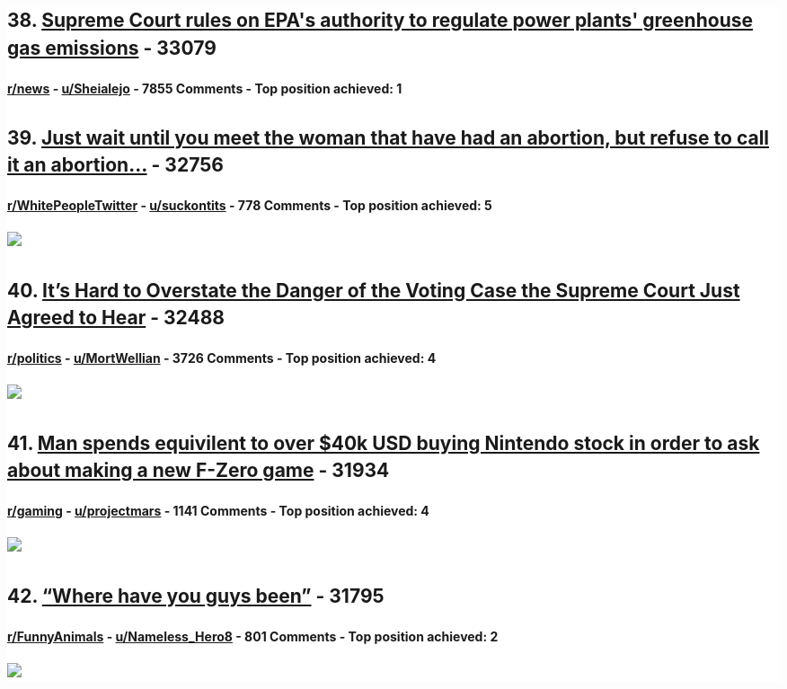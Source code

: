 ## 38. [Supreme Court rules on EPA's authority to regulate power plants' greenhouse gas emissions](http://reddit.com/r/news/comments/vo98pd/supreme_court_rules_on_epas_authority_to_regulate/) - 33079
#### [r/news](http://reddit.com/r/news) - [u/Sheialejo](http://reddit.com/u/Sheialejo) - 7855 Comments - Top position achieved: 1

## 39. [Just wait until you meet the woman that have had an abortion, but refuse to call it an abortion…](http://reddit.com/r/WhitePeopleTwitter/comments/vo5eky/just_wait_until_you_meet_the_woman_that_have_had/) - 32756
#### [r/WhitePeopleTwitter](http://reddit.com/r/WhitePeopleTwitter) - [u/suckontits](http://reddit.com/u/suckontits) - 778 Comments - Top position achieved: 5

<a href="https://i.redd.it/tqc7fxyb4s891.jpg"><img src="https://a.thumbs.redditmedia.com/CSEUvfJ98u5pRR75NlxZxEM1BogOGb_H1q6e5pLbs08.jpg"></img></a>

## 40. [It’s Hard to Overstate the Danger of the Voting Case the Supreme Court Just Agreed to Hear](http://reddit.com/r/politics/comments/vog0kg/its_hard_to_overstate_the_danger_of_the_voting/) - 32488
#### [r/politics](http://reddit.com/r/politics) - [u/MortWellian](http://reddit.com/u/MortWellian) - 3726 Comments - Top position achieved: 4

<a href="https://slate.com/news-and-politics/2022/06/supreme-court-dangerous-independent-state-legislature-theory.html"><img src="https://b.thumbs.redditmedia.com/d1H4oIlMPt_NAHlT0dk1tBby47GfUYV8aLjV6Dlc0nk.jpg"></img></a>

## 41. [Man spends equivilent to over $40k USD buying Nintendo stock in order to ask about making a new F-Zero game](http://reddit.com/r/gaming/comments/voh9rz/man_spends_equivilent_to_over_40k_usd_buying/) - 31934
#### [r/gaming](http://reddit.com/r/gaming) - [u/projectmars](http://reddit.com/u/projectmars) - 1141 Comments - Top position achieved: 4

<a href="https://www.businessinsider.com/nintendo-fan-bought-stock-to-ask-about-f-zero-game-2022-6"><img src="https://b.thumbs.redditmedia.com/hWJZ0hloB2DpZSKj4NU6b5HzXKEszmyTmlDHw7dUkdQ.jpg"></img></a>

## 42. [“Where have you guys been”](http://reddit.com/r/FunnyAnimals/comments/voh3hg/where_have_you_guys_been/) - 31795
#### [r/FunnyAnimals](http://reddit.com/r/FunnyAnimals) - [u/Nameless_Hero8](http://reddit.com/u/Nameless_Hero8) - 801 Comments - Top position achieved: 2

<a href="https://i.redd.it/aqxwaj0gbt891.png"><img src="https://b.thumbs.redditmedia.com/a6FZ2VsxY5d-eowij75FoV7EwEZ6bfTKAcTEF0LdMMM.jpg"></img></a>
